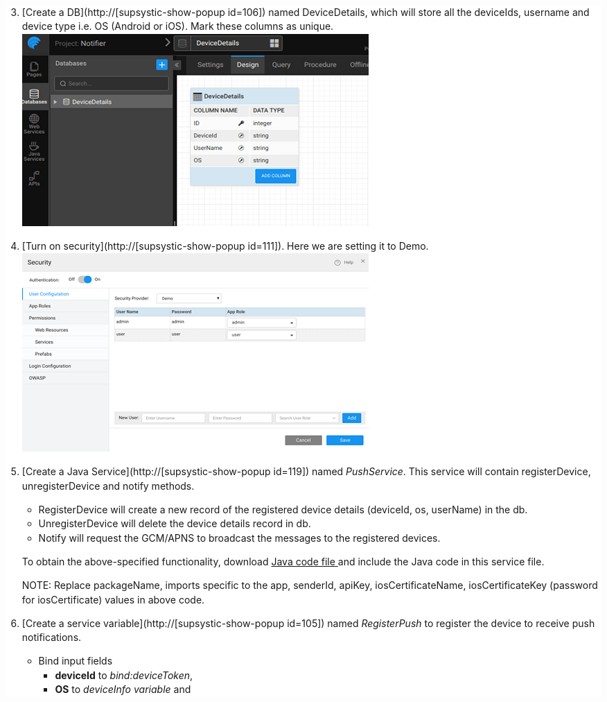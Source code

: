 3. [Create a DB](http://[supsystic-show-popup id=106]) named DeviceDetails, which will store all the deviceIds, username and device type i.e. OS (Android or iOS). Mark these columns as unique. [![](./assets/push_db-1.png)](./assets/push_db-1.png)
4. [Turn on security](http://[supsystic-show-popup id=111]). Here we are setting it to Demo. [![](./assets/push_security.png)](./assets/push_security.png)
5. [Create a Java Service](http://[supsystic-show-popup id=119]) named _PushService_. This service will contain registerDevice, unregisterDevice and notify methods.
    
    - RegisterDevice will create a new record of the registered device details (deviceId, os, userName) in the db.
    - UnregisterDevice will delete the device details record in db.
    - Notify will request the GCM/APNS to broadcast the messages to the registered devices.
    
    To obtain the above-specified functionality, download [Java code file ](./assets/push_PushService.txt)and include the Java code in this service file.
    
    NOTE: Replace packageName, imports specific to the app, senderId, apiKey, iosCertificateName, iosCertificateKey (password for iosCertificate) values in above code.
6. [Create a service variable](http://[supsystic-show-popup id=105]) named _RegisterPush_ to register the device to receive push notifications.
    - Bind input fields
        - **deviceId** to _bind:deviceToken_,
        - **OS** to _deviceInfo variable_ and